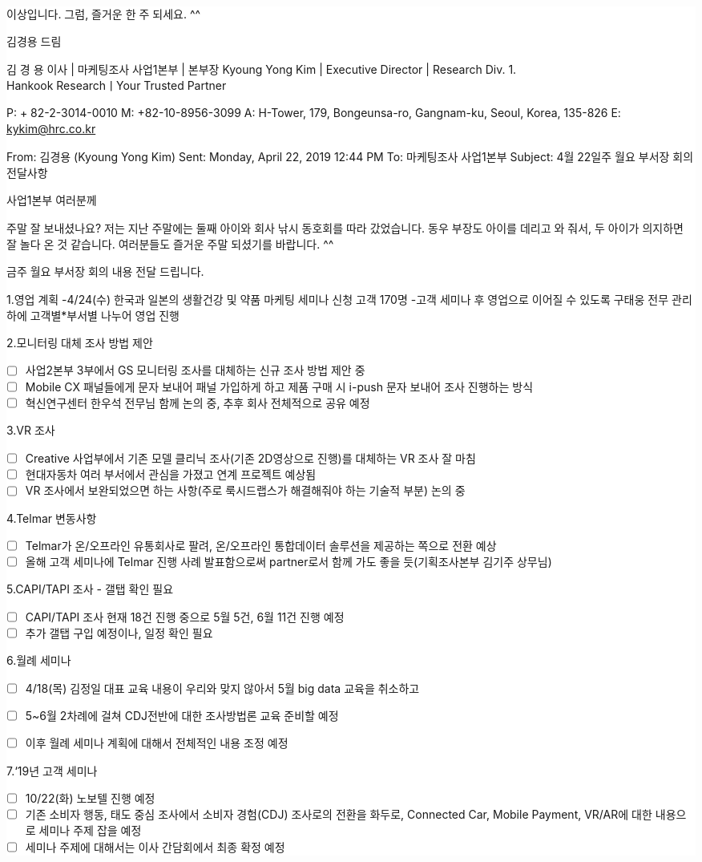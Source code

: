 이상입니다. 
그럼, 즐거운 한 주 되세요. ^^

김경용 드림

 

김 경 용 이사 | 마케팅조사 사업1본부 | 본부장
Kyoung Yong Kim | Executive Director | Research Div. 1.  
Hankook ResearchㅣYour Trusted Partner

P: + 82-2-3014-0010
M: +82-10-8956-3099
A: H-Tower, 179, Bongeunsa-ro, Gangnam-ku, Seoul, Korea, 135-826
E: kykim@hrc.co.kr

From: 김경용 (Kyoung Yong Kim) 
Sent: Monday, April 22, 2019 12:44 PM
To: 마케팅조사 사업1본부
Subject: 4월 22일주 월요 부서장 회의 전달사항

사업1본부 여러분께

주말 잘 보내셨나요?
저는 지난 주말에는 둘째 아이와 회사 낚시 동호회를 따라 갔었습니다. 
동우 부장도 아이를 데리고 와 줘서, 두 아이가 의지하면 잘 놀다 온 것 같습니다.
여러분들도 즐거운 주말 되셨기를 바랍니다. ^^

금주 월요 부서장 회의 내용 전달 드립니다. 

1.영업 계획
-4/24(수) 한국과 일본의 생활건강 및 약품 마케팅 세미나 신청 고객 170명
-고객 세미나 후 영업으로 이어질 수 있도록 구태웅 전무 관리 하에 고객별*부서별 나누어 영업 진행

2.모니터링 대체 조사 방법 제안
- [ ] 사업2본부 3부에서 GS 모니터링 조사를 대체하는 신규 조사 방법 제안 중
- [ ] Mobile CX 패널들에게 문자 보내어 패널 가입하게 하고 제품 구매 시 i-push 문자 보내어 조사 진행하는 방식
- [ ] 혁신연구센터 한우석 전무님 함께 논의 중, 추후 회사 전체적으로 공유 예정

3.VR 조사
- [ ] Creative 사업부에서 기존 모델 클리닉 조사(기존 2D영상으로 진행)를 대체하는 VR 조사 잘 마침
- [ ] 현대자동차 여러 부서에서 관심을 가졌고 연계 프로젝트 예상됨
- [ ] VR 조사에서 보완되었으면 하는 사항(주로 룩시드랩스가 해결해줘야 하는 기술적 부분) 논의 중

4.Telmar 변동사항
- [ ] Telmar가 온/오프라인 유통회사로 팔려, 온/오프라인 통합데이터 솔루션을 제공하는 쪽으로 전환 예상
- [ ] 올해 고객 세미나에 Telmar 진행 사례 발표함으로써 partner로서 함께 가도 좋을 듯(기획조사본부 김기주 상무님)

5.CAPI/TAPI 조사 - 갤탭 확인 필요
- [ ] CAPI/TAPI 조사 현재 18건 진행 중으로 5월 5건, 6월 11건 진행 예정
- [ ] 추가 갤탭 구입 예정이나, 일정 확인 필요 

6.월례 세미나
- [ ] 4/18(목) 김정일 대표 교육 내용이 우리와 맞지 않아서 5월 big data 교육을 취소하고
- [ ] 5~6월 2차례에 걸쳐 CDJ전반에 대한 조사방법론 교육 준비할 예정
- [ ] 이후 월례 세미나 계획에 대해서 전체적인 내용 조정 예정


7.‘19년 고객 세미나
- [ ] 10/22(화) 노보텔 진행 예정
- [ ] 기존 소비자 행동, 태도 중심 조사에서 소비자 경험(CDJ) 조사로의 전환을 화두로, Connected Car, Mobile Payment, VR/AR에 대한 내용으로 세미나 주제 잡을 예정
- [ ] 세미나 주제에 대해서는 이사 간담회에서 최종 확정 예정
